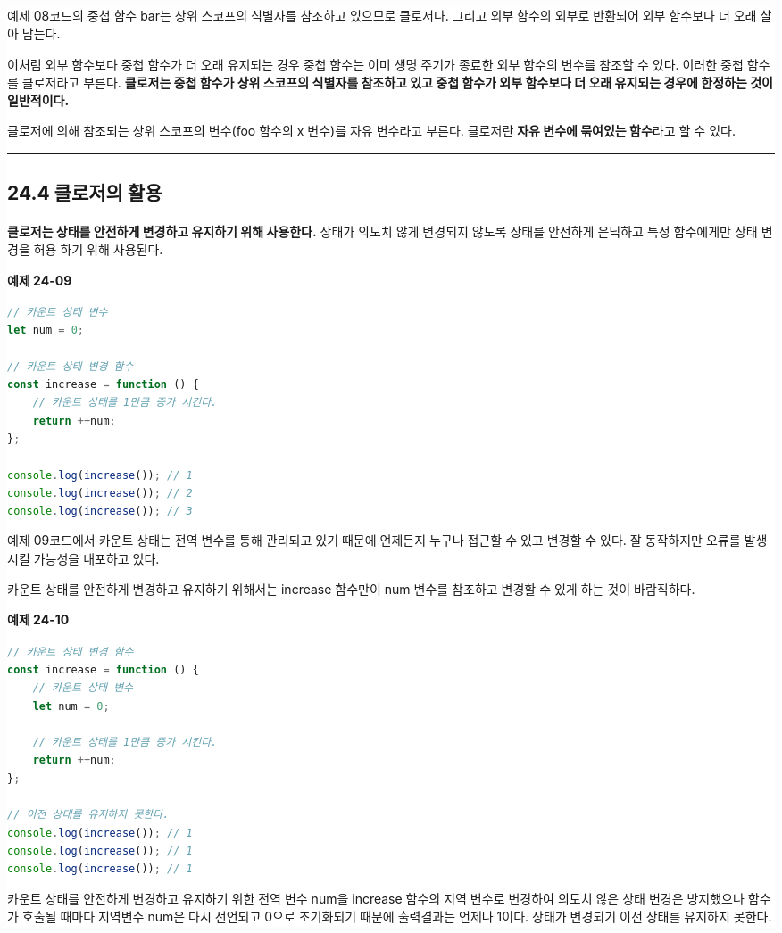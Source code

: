 예제 08코드의 중첩 함수 bar는 상위 스코프의 식별자를 참조하고 있으므로 클로저다. 그리고 외부 함수의 외부로 반환되어 외부 함수보다 더 오래 살아 남는다.

이처럼 외부 함수보다 중첩 함수가 더 오래 유지되는 경우 중첩 함수는 이미 생명 주기가 종료한 외부 함수의 변수를 참조할 수 있다. 이러한 중첩 함수를 클로저라고 부른다. **클로저는 중첩 함수가 상위 스코프의 식별자를 참조하고 있고 중첩 함수가 외부 함수보다 더 오래 유지되는 경우에 한정하는 것이 일반적이다.**

클로저에 의해 참조되는 상위 스코프의 변수(foo 함수의 x 변수)를 자유 변수라고 부른다. 클로저란 **자유 변수에 묶여있는 함수**라고 할 수 있다.

---

## 24.4 클로저의 활용

**클로저는 상태를 안전하게 변경하고 유지하기 위해 사용한다.** 상태가 의도치 않게 변경되지 않도록 상태를 안전하게 은닉하고 특정 함수에게만 상태 변경을 허용 하기 위해 사용된다.

**예제 24-09**

```jsx
// 카운트 상태 변수
let num = 0;

// 카운트 상태 변경 함수
const increase = function () {
    // 카운트 상태를 1만큼 증가 시킨다.
    return ++num;
};

console.log(increase()); // 1
console.log(increase()); // 2
console.log(increase()); // 3
```

예제 09코드에서 카운트 상태는 전역 변수를 통해 관리되고 있기 때문에 언제든지 누구나 접근할 수 있고 변경할 수 있다. 잘 동작하지만 오류를 발생시킬 가능성을 내포하고 있다.

카운트 상태를 안전하게 변경하고 유지하기 위해서는 increase 함수만이 num 변수를 참조하고 변경할 수 있게 하는 것이 바람직하다.

**예제 24-10**

```jsx
// 카운트 상태 변경 함수
const increase = function () {
    // 카운트 상태 변수
    let num = 0;

    // 카운트 상태를 1만큼 증가 시킨다.
    return ++num;
};

// 이전 상태를 유지하지 못한다.
console.log(increase()); // 1
console.log(increase()); // 1
console.log(increase()); // 1
```

카운트 상태를 안전하게 변경하고 유지하기 위한 전역 변수 num을 increase 함수의 지역 변수로 변경하여 의도치 않은 상태 변경은 방지했으나 함수가 호출될 때마다 지역변수 num은 다시 선언되고 0으로 초기화되기 때문에 출력결과는 언제나 1이다. 상태가 변경되기 이전 상태를 유지하지 못한다.
